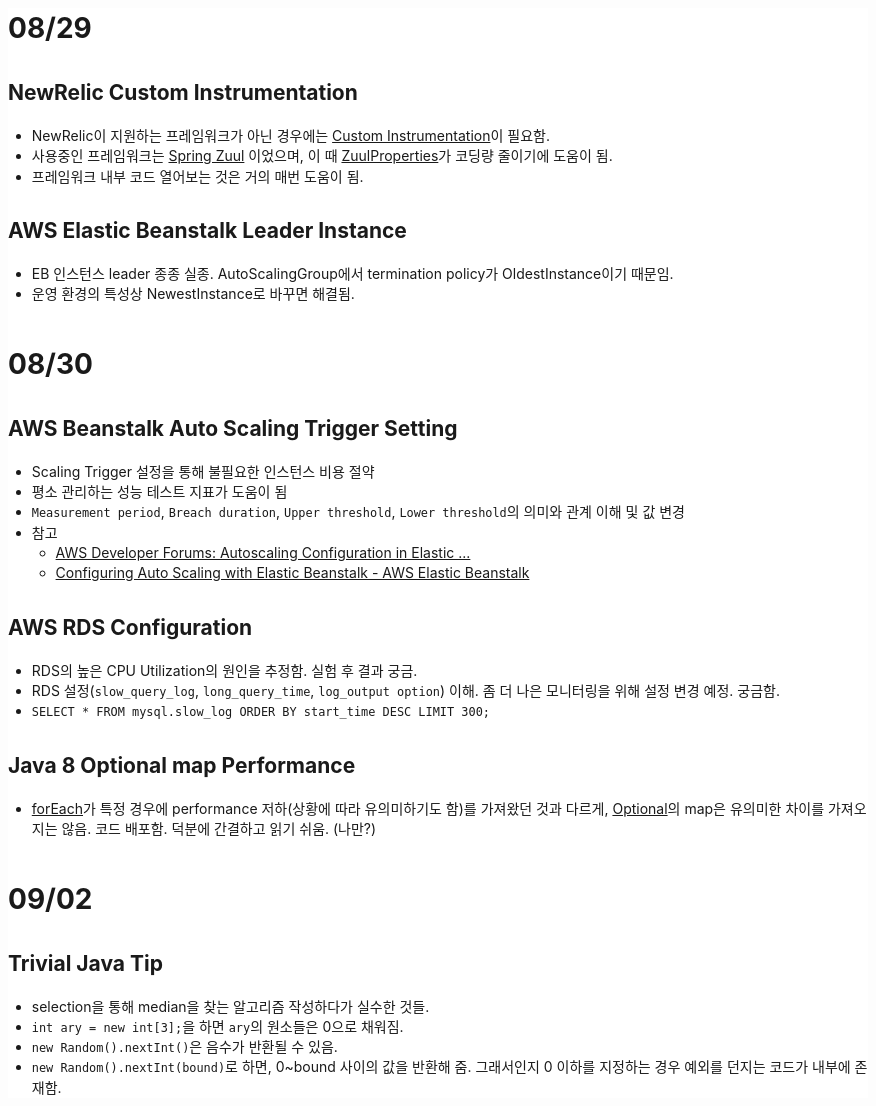 # 08/29

## NewRelic Custom Instrumentation
- NewRelic이 지원하는 프레임워크가 아닌 경우에는 [Custom Instrumentation](https://docs.newrelic.com/docs/agents/manage-apm-agents/agent-data/custom-instrumentation)이 필요함.
- 사용중인 프레임워크는 [Spring Zuul](https://github.com/Netflix/zuul) 이었으며, 이 때 [ZuulProperties](https://github.com/spring-cloud/spring-cloud-netflix/blob/master/spring-cloud-netflix-core/src/main/java/org/springframework/cloud/netflix/zuul/filters/ZuulProperties.java)가 코딩량 줄이기에 도움이 됨.
- 프레임워크 내부 코드 열어보는 것은 거의 매번 도움이 됨.

## AWS Elastic Beanstalk Leader Instance
- EB 인스턴스 leader 종종 실종. AutoScalingGroup에서 termination policy가 OldestInstance이기 때문임.
- 운영 환경의 특성상 NewestInstance로 바꾸면 해결됨.

# 08/30

## AWS Beanstalk Auto Scaling Trigger Setting
- Scaling Trigger 설정을 통해 불필요한 인스턴스 비용 절약
- 평소 관리하는 성능 테스트 지표가 도움이 됨
- `Measurement period`,  `Breach duration`, `Upper threshold`, `Lower threshold`의 의미와 관계 이해 및 값 변경
- 참고
  - [AWS Developer Forums: Autoscaling Configuration in Elastic ...](https://forums.aws.amazon.com/thread.jspa?threadID=61883)
  - [Configuring Auto Scaling with Elastic Beanstalk - AWS Elastic Beanstalk](http://docs.aws.amazon.com/elasticbeanstalk/latest/dg/using-features.managing.as.html)

## AWS RDS Configuration
- RDS의 높은 CPU Utilization의 원인을 추정함. 실험 후 결과 궁금.
- RDS 설정(`slow_query_log`, `long_query_time`, `log_output option`) 이해. 좀 더 나은 모니터링을 위해 설정 변경 예정. 궁금함.
- `SELECT * FROM mysql.slow_log ORDER BY start_time DESC LIMIT 300;`

## Java 8 Optional map Performance
- [forEach](https://docs.oracle.com/javase/8/docs/api/java/lang/Iterable.html)가 특정 경우에 performance 저하(상황에 따라 유의미하기도 함)를 가져왔던 것과 다르게, [Optional](https://docs.oracle.com/javase/8/docs/api/java/util/Optional.html)의 map은 유의미한 차이를 가져오지는 않음. 코드 배포함. 덕분에 간결하고 읽기 쉬움. (나만?)

# 09/02

## Trivial Java Tip
- selection을 통해 median을 찾는 알고리즘 작성하다가 실수한 것들.
- `int ary = new int[3];`을 하면 `ary`의 원소들은 0으로 채워짐.
- `new Random().nextInt()`은 음수가 반환될 수 있음.
- `new Random().nextInt(bound)`로 하면, 0~bound 사이의 값을 반환해 줌. 그래서인지 0 이하를 지정하는 경우 예외를 던지는 코드가 내부에 존재함.
